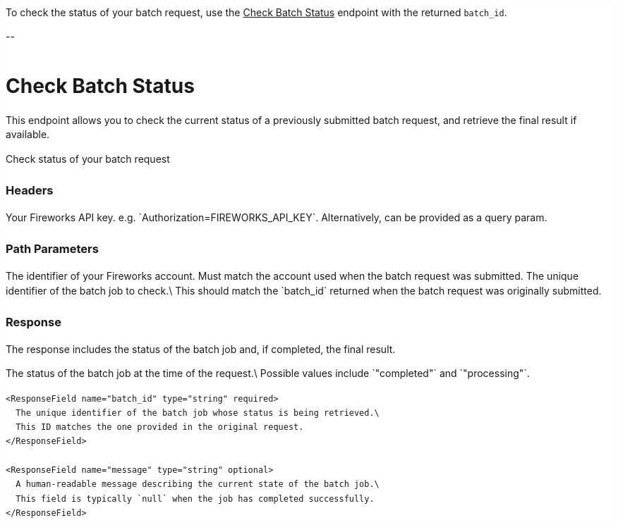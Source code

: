 To check the status of your batch request, use the [Check Batch Status](https://docs.fireworks.ai/api-reference/get-batch-status) endpoint with the returned `batch_id`.

--

# Check Batch Status

This endpoint allows you to check the current status of a previously submitted batch request, and retrieve the final result if available.

<CardGroup cols={1}>
  <Card title="Try notebook" icon="rocket" href="https://colab.research.google.com/github/fw-ai/cookbook/blob/main/learn/batch-api/batch_api.ipynb">
    Check status of your batch request
  </Card>
</CardGroup>

### Headers

<ParamField header="Authorization" type="string" required>
  Your Fireworks API key. e.g. `Authorization=FIREWORKS_API_KEY`. Alternatively, can be provided as a query param.
</ParamField>

### Path Parameters

<ParamField query="account_id" type="string" required>
  The identifier of your Fireworks account. Must match the account used when the batch request was submitted.
</ParamField>

<ParamField query="batch_id" type="string" required>
  The unique identifier of the batch job to check.\
  This should match the `batch_id` returned when the batch request was originally submitted.
</ParamField>

### Response

The response includes the status of the batch job and, if completed, the final result.

<Tabs>
  <Tab title="json">
    <ResponseField name="status" type="string" required>
      The status of the batch job at the time of the request.\
      Possible values include `"completed"` and `"processing"`.
    </ResponseField>

    <ResponseField name="batch_id" type="string" required>
      The unique identifier of the batch job whose status is being retrieved.\
      This ID matches the one provided in the original request.
    </ResponseField>

    <ResponseField name="message" type="string" optional>
      A human-readable message describing the current state of the batch job.\
      This field is typically `null` when the job has completed successfully.
    </ResponseField>
